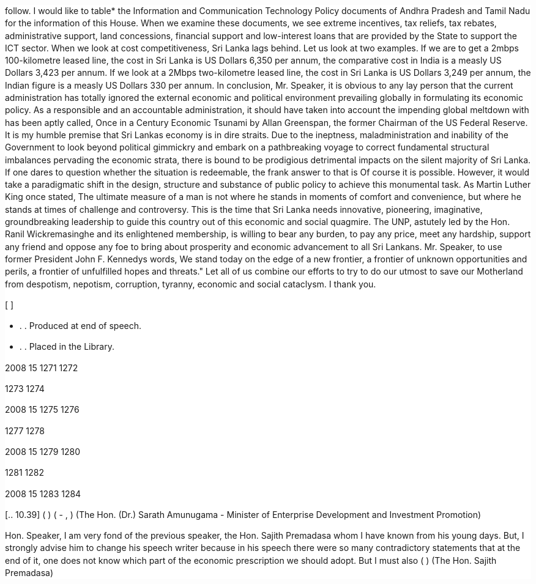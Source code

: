 follow. I would like to table* the Information and Communication Technology Policy documents of Andhra Pradesh and Tamil Nadu for the information of this House. When we examine these documents, we see extreme incentives, tax reliefs, tax rebates, administrative support, land concessions, financial support and low-interest loans that are provided by the State to support the ICT sector. When we look at cost competitiveness, Sri Lanka lags behind. Let us look at two examples. If we are to get a 2mbps 100-kilometre leased line, the cost in Sri Lanka is US Dollars 6,350 per annum, the comparative cost in India is a measly US Dollars 3,423 per annum. If we look at a 2Mbps two-kilometre leased line, the cost in Sri Lanka is US Dollars 3,249 per annum, the Indian figure is a measly US Dollars 330 per annum. In conclusion, Mr. Speaker, it is obvious to any lay person that the current administration has totally ignored the external economic and political environment prevailing globally in formulating its economic policy. As a responsible and an accountable administration, it should have taken into account the impending global meltdown with has been aptly called, Once in a Century Economic Tsunami by Allan Greenspan, the former Chairman of the US Federal Reserve. It is my humble premise that Sri Lankas economy is in dire straits. Due to the ineptness, maladministration and inability of the Government to look beyond political gimmickry and embark on a pathbreaking voyage to correct fundamental structural imbalances pervading the economic strata, there is bound to be prodigious detrimental impacts on the silent majority of Sri Lanka. If one dares to question whether the situation is redeemable, the frank answer to that is Of course it is possible. However, it would take a paradigmatic shift in the design, structure and substance of public policy to achieve this monumental task. As Martin Luther King once stated, The ultimate measure of a man is not where he stands in moments of comfort and convenience, but where he stands at times of challenge and controversy. This is the time that Sri Lanka needs innovative, pioneering, imaginative, groundbreaking leadership to guide this country out of this economic and social quagmire. The UNP, astutely led by the Hon. Ranil Wickremasinghe and its enlightened membership, is willing to bear any burden, to pay any price, meet any hardship, support any friend and oppose any foe to bring about prosperity and economic advancement to all Sri Lankans. Mr. Speaker, to use former President John F. Kennedys words, We stand today on the edge of a new frontier, a frontier of unknown opportunities and perils, a frontier of unfulfilled hopes and threats." Let all of us combine our efforts to try to do our utmost to save our Motherland from despotism, nepotism, corruption, tyranny, economic and social cataclysm. I thank you.

[ ]

* . . Produced at end of speech.

* . . Placed in the Library.

2008 15 1271 1272

1273 1274

2008 15 1275 1276

1277 1278

2008 15 1279 1280

1281 1282

2008 15 1283 1284

[.. 10.39] ( ) ( - , ) (The Hon. (Dr.) Sarath Amunugama - Minister of Enterprise Development and Investment Promotion)

Hon. Speaker, I am very fond of the previous speaker, the Hon. Sajith Premadasa whom I have known from his young days. But, I strongly advise him to change his speech writer because in his speech there were so many contradictory statements that at the end of it, one does not know which part of the economic prescription we should adopt. But I must also ( ) (The Hon. Sajith Premadasa)
